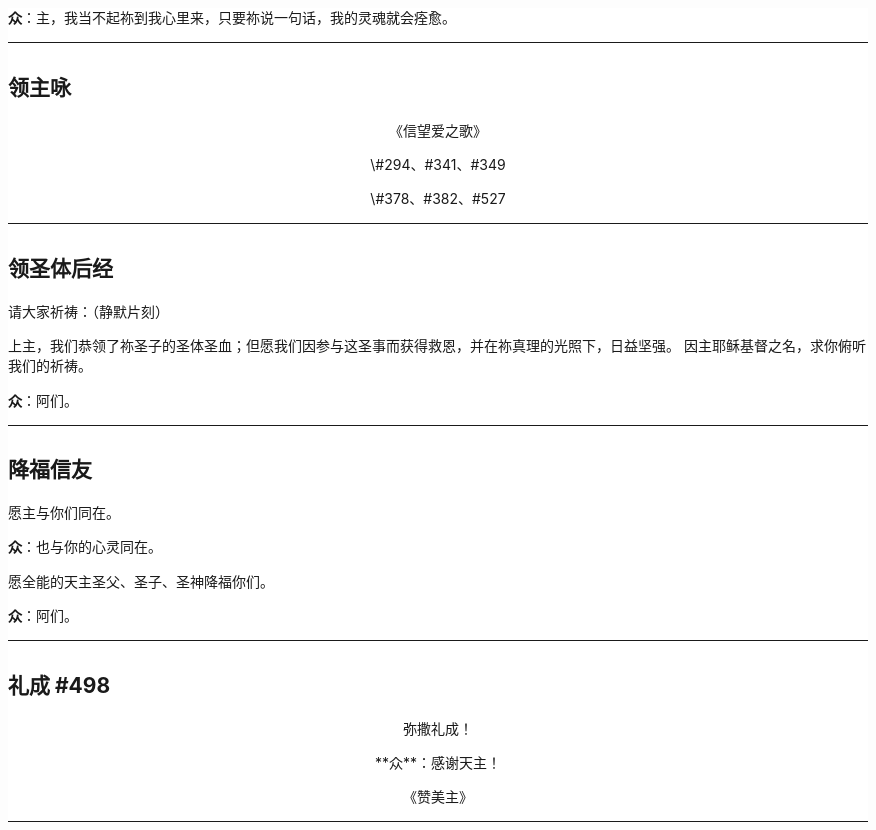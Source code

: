 **众**：主，我当不起祢到我心里来，只要祢说一句话，我的灵魂就会痊愈。

---

## 领主咏

<p style="text-align: center">
《信望爱之歌》
</p>
<p style="text-align: center">
\#294、#341、#349
</p>
<p style="text-align: center">
\#378、#382、#527
</p>


---

## 领圣体后经

请大家祈祷：（静默片刻）

上主，我们恭领了祢圣子的圣体圣血；但愿我们因参与这圣事而获得救恩，并在祢真理的光照下，日益坚强。 因主耶稣基督之名，求你俯听我们的祈祷。

**众**：阿们。

---

## 降福信友

愿主与你们同在。

**众**：也与你的心灵同在。

愿全能的天主圣父、圣子、圣神降福你们。

**众**：阿们。

---

## 礼成 #498

<p style="text-align: center">
弥撒礼成！
</p>
<p style="text-align: center">
**众**：感谢天主！
</p>
<p style="text-align: center">
《赞美主》
</p>

---
